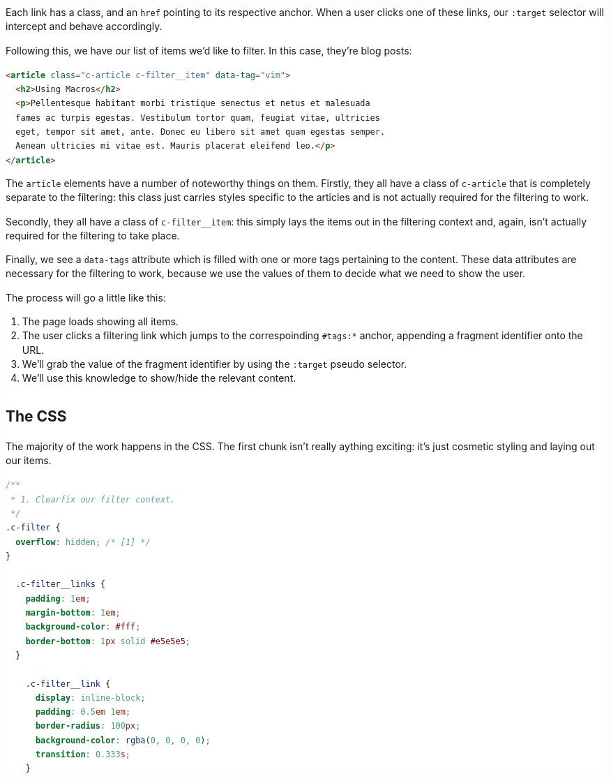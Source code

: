 Each link has a class, and an `href` pointing to its respective anchor. When a
user clicks one of these links, our `:target` selector will intercept and behave
accordingly.

Following this, we have our list of items we’d like to filter. In this case,
they’re blog posts:

```html
<article class="c-article c-filter__item" data-tag="vim">
  <h2>Using Macros</h2>
  <p>Pellentesque habitant morbi tristique senectus et netus et malesuada
  fames ac turpis egestas. Vestibulum tortor quam, feugiat vitae, ultricies
  eget, tempor sit amet, ante. Donec eu libero sit amet quam egestas semper.
  Aenean ultricies mi vitae est. Mauris placerat eleifend leo.</p>
</article>
```

The `article` elements have a number of noteworthy things on them. Firstly, they
all have a class of `c-article` that is completely separate to the filtering:
this class just carries styles specific to the articles and is not actually
required for the filtering to work.

Secondly, they all have a class of `c-filter__item`: this simply lays the items
out in the filtering context and, again, isn’t actually required for the
filtering to take place.

Finally, we see a `data-tags` attribute which is filled with one or more tags
pertaining to the content. These data attributes are necessary for the filtering
to work, because we use the values of them to decide what we need to show the
user.

The process will go a little like this:

1. The page loads showing all items.
2. The user clicks a filtering link which jumps to the correspoinding `#tags:*`
   anchor, appending a fragment identifier onto the URL.
3. We’ll grab the value of the fragment identifier by using the `:target` pseudo
   selector.
4. We’ll use this knowledge to show/hide the relevant content.

## The CSS

The majority of the work happens in the CSS. The first chunk isn’t really
aything exciting: it’s just cosmetic styling and laying out our items.

```scss
/**
 * 1. Clearfix our filter context.
 */
.c-filter {
  overflow: hidden; /* [1] */
}

  .c-filter__links {
    padding: 1em;
    margin-bottom: 1em;
    background-color: #fff;
    border-bottom: 1px solid #e5e5e5;
  }

    .c-filter__link {
      display: inline-block;
      padding: 0.5em 1em;
      border-radius: 100px;
      background-color: rgba(0, 0, 0, 0);
      transition: 0.333s;
    }

```